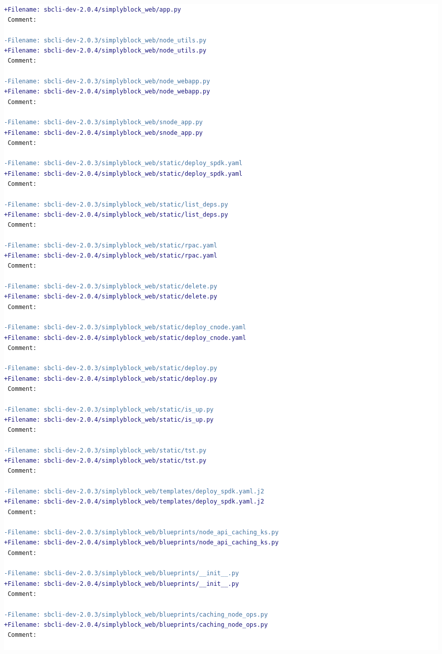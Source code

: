 ```diff
+Filename: sbcli-dev-2.0.4/simplyblock_web/app.py
 Comment: 
 
-Filename: sbcli-dev-2.0.3/simplyblock_web/node_utils.py
+Filename: sbcli-dev-2.0.4/simplyblock_web/node_utils.py
 Comment: 
 
-Filename: sbcli-dev-2.0.3/simplyblock_web/node_webapp.py
+Filename: sbcli-dev-2.0.4/simplyblock_web/node_webapp.py
 Comment: 
 
-Filename: sbcli-dev-2.0.3/simplyblock_web/snode_app.py
+Filename: sbcli-dev-2.0.4/simplyblock_web/snode_app.py
 Comment: 
 
-Filename: sbcli-dev-2.0.3/simplyblock_web/static/deploy_spdk.yaml
+Filename: sbcli-dev-2.0.4/simplyblock_web/static/deploy_spdk.yaml
 Comment: 
 
-Filename: sbcli-dev-2.0.3/simplyblock_web/static/list_deps.py
+Filename: sbcli-dev-2.0.4/simplyblock_web/static/list_deps.py
 Comment: 
 
-Filename: sbcli-dev-2.0.3/simplyblock_web/static/rpac.yaml
+Filename: sbcli-dev-2.0.4/simplyblock_web/static/rpac.yaml
 Comment: 
 
-Filename: sbcli-dev-2.0.3/simplyblock_web/static/delete.py
+Filename: sbcli-dev-2.0.4/simplyblock_web/static/delete.py
 Comment: 
 
-Filename: sbcli-dev-2.0.3/simplyblock_web/static/deploy_cnode.yaml
+Filename: sbcli-dev-2.0.4/simplyblock_web/static/deploy_cnode.yaml
 Comment: 
 
-Filename: sbcli-dev-2.0.3/simplyblock_web/static/deploy.py
+Filename: sbcli-dev-2.0.4/simplyblock_web/static/deploy.py
 Comment: 
 
-Filename: sbcli-dev-2.0.3/simplyblock_web/static/is_up.py
+Filename: sbcli-dev-2.0.4/simplyblock_web/static/is_up.py
 Comment: 
 
-Filename: sbcli-dev-2.0.3/simplyblock_web/static/tst.py
+Filename: sbcli-dev-2.0.4/simplyblock_web/static/tst.py
 Comment: 
 
-Filename: sbcli-dev-2.0.3/simplyblock_web/templates/deploy_spdk.yaml.j2
+Filename: sbcli-dev-2.0.4/simplyblock_web/templates/deploy_spdk.yaml.j2
 Comment: 
 
-Filename: sbcli-dev-2.0.3/simplyblock_web/blueprints/node_api_caching_ks.py
+Filename: sbcli-dev-2.0.4/simplyblock_web/blueprints/node_api_caching_ks.py
 Comment: 
 
-Filename: sbcli-dev-2.0.3/simplyblock_web/blueprints/__init__.py
+Filename: sbcli-dev-2.0.4/simplyblock_web/blueprints/__init__.py
 Comment: 
 
-Filename: sbcli-dev-2.0.3/simplyblock_web/blueprints/caching_node_ops.py
+Filename: sbcli-dev-2.0.4/simplyblock_web/blueprints/caching_node_ops.py
 Comment: 
 
```